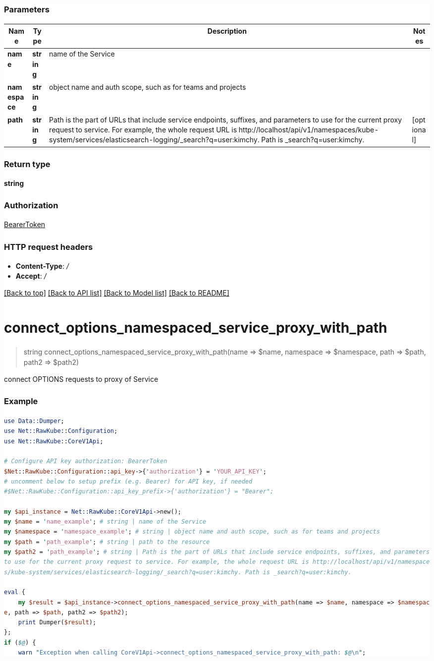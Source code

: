 ### Parameters

Name | Type | Description  | Notes
------------- | ------------- | ------------- | -------------
 **name** | **string**| name of the Service | 
 **namespace** | **string**| object name and auth scope, such as for teams and projects | 
 **path** | **string**| Path is the part of URLs that include service endpoints, suffixes, and parameters to use for the current proxy request to service. For example, the whole request URL is http://localhost/api/v1/namespaces/kube-system/services/elasticsearch-logging/_search?q&#x3D;user:kimchy. Path is _search?q&#x3D;user:kimchy. | [optional] 

### Return type

**string**

### Authorization

[BearerToken](../README.md#BearerToken)

### HTTP request headers

 - **Content-Type**: */*
 - **Accept**: */*

[[Back to top]](#) [[Back to API list]](../README.md#documentation-for-api-endpoints) [[Back to Model list]](../README.md#documentation-for-models) [[Back to README]](../README.md)

# **connect_options_namespaced_service_proxy_with_path**
> string connect_options_namespaced_service_proxy_with_path(name => $name, namespace => $namespace, path => $path, path2 => $path2)



connect OPTIONS requests to proxy of Service

### Example 
```perl
use Data::Dumper;
use Net::RawKube::Configuration;
use Net::RawKube::CoreV1Api;

# Configure API key authorization: BearerToken
$Net::RawKube::Configuration::api_key->{'authorization'} = 'YOUR_API_KEY';
# uncomment below to setup prefix (e.g. Bearer) for API key, if needed
#$Net::RawKube::Configuration::api_key_prefix->{'authorization'} = "Bearer";

my $api_instance = Net::RawKube::CoreV1Api->new();
my $name = 'name_example'; # string | name of the Service
my $namespace = 'namespace_example'; # string | object name and auth scope, such as for teams and projects
my $path = 'path_example'; # string | path to the resource
my $path2 = 'path_example'; # string | Path is the part of URLs that include service endpoints, suffixes, and parameters to use for the current proxy request to service. For example, the whole request URL is http://localhost/api/v1/namespaces/kube-system/services/elasticsearch-logging/_search?q=user:kimchy. Path is _search?q=user:kimchy.

eval { 
    my $result = $api_instance->connect_options_namespaced_service_proxy_with_path(name => $name, namespace => $namespace, path => $path, path2 => $path2);
    print Dumper($result);
};
if ($@) {
    warn "Exception when calling CoreV1Api->connect_options_namespaced_service_proxy_with_path: $@\n";
```